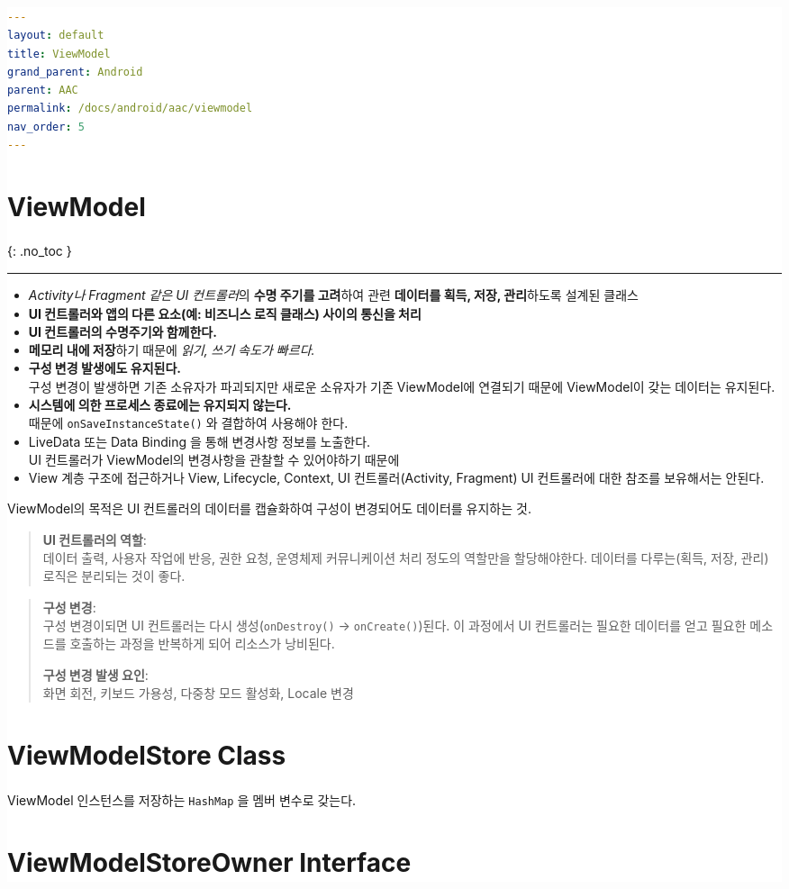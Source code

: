 ```yaml
---
layout: default
title: ViewModel
grand_parent: Android
parent: AAC
permalink: /docs/android/aac/viewmodel
nav_order: 5
---
```


# ViewModel
{: .no_toc }

---

- *Activity나 Fragment 같은 UI 컨트롤러*의 **수명 주기를 고려**하여 관련  **데이터를 획득, 저장, 관리**하도록 설계된 클래스
- **UI 컨트롤러와 앱의 다른 요소(예: 비즈니스 로직 클래스) 사이의 통신을 처리**
- **UI 컨트롤러의 수명주기와 함께한다.**
- **메모리 내에 저장**하기 때문에 *읽기, 쓰기 속도가 빠르다.*
- **구성 변경 발생에도 유지된다.**  
  구성 변경이 발생하면 기존 소유자가 파괴되지만 새로운 소유자가 기존 ViewModel에 연결되기 때문에 ViewModel이 갖는 데이터는 유지된다.
- **시스템에 의한 프로세스 종료에는 유지되지 않는다.**  
  때문에 `onSaveInstanceState()` 와 결합하여 사용해야 한다.
- LiveData 또는 Data Binding 을 통해 변경사항 정보를 노출한다.  
  UI 컨트롤러가 ViewModel의 변경사항을 관찰할 수 있어야하기 때문에
- View 계층 구조에 접근하거나 View, Lifecycle, Context, UI 컨트롤러(Activity, Fragment) UI 컨트롤러에 대한 참조를 보유해서는 안된다.

ViewModel의 목적은 UI 컨트롤러의 데이터를 캡슐화하여 구성이 변경되어도 데이터를 유지하는 것.



> **UI 컨트롤러의 역할**:  
> 데이터 출력, 사용자 작업에 반응, 권한 요청, 운영체제 커뮤니케이션 처리 정도의 역할만을 할당해야한다. 데이터를 다루는(획득, 저장, 관리) 로직은 분리되는 것이 좋다.

> **구성 변경**:  
> 구성 변경이되면 UI 컨트롤러는 다시 생성(`onDestroy()` -> `onCreate()`)된다. 이 과정에서 UI 컨트롤러는 필요한 데이터를 얻고 필요한 메소드를 호출하는 과정을 반복하게 되어 리소스가 낭비된다.
>
> **구성 변경 발생 요인**:  
> 화면 회전, 키보드 가용성, 다중창 모드 활성화, Locale 변경



# ViewModelStore Class

ViewModel 인스턴스를 저장하는 `HashMap` 을 멤버 변수로 갖는다.



# ViewModelStoreOwner Interface

